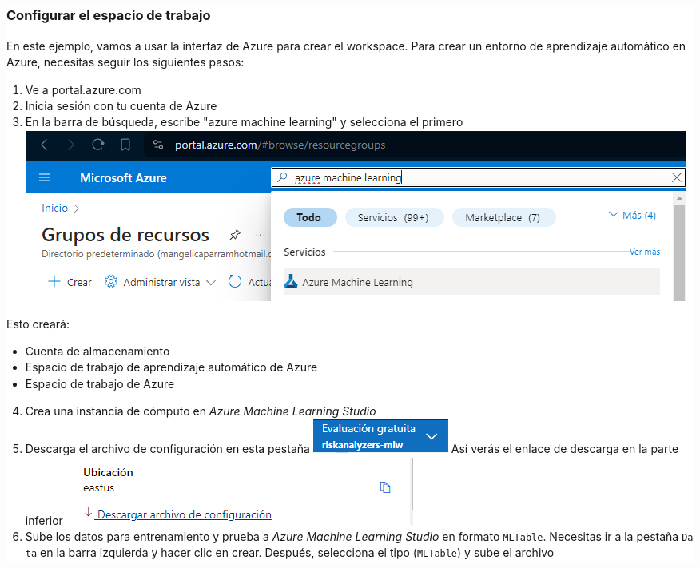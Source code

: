 ### Configurar el espacio de trabajo

En este ejemplo, vamos a usar la interfaz de Azure para crear el workspace. Para crear un entorno de aprendizaje automático en Azure, necesitas seguir los siguientes pasos:

1. Ve a portal.azure.com
2. Inicia sesión con tu cuenta de Azure
3. En la barra de búsqueda, escribe "azure machine learning" y selecciona el primero
   ![azure-machine-learning](./assets/image.png)

Esto creará:

- Cuenta de almacenamiento
- Espacio de trabajo de aprendizaje automático de Azure
- Espacio de trabajo de Azure

4. Crea una instancia de cómputo en _Azure Machine Learning Studio_
5. Descarga el archivo de configuración en esta pestaña
   ![config-file-path](./assets/image-1.png)
   Así verás el enlace de descarga en la parte inferior
   ![config-file](./assets/image-2.png)
6. Sube los datos para entrenamiento y prueba a _Azure Machine Learning Studio_ en formato `MLTable`. Necesitas ir a la pestaña `Data` en la barra izquierda y hacer clic en crear. Después, selecciona el tipo (`MLTable`) y sube el archivo